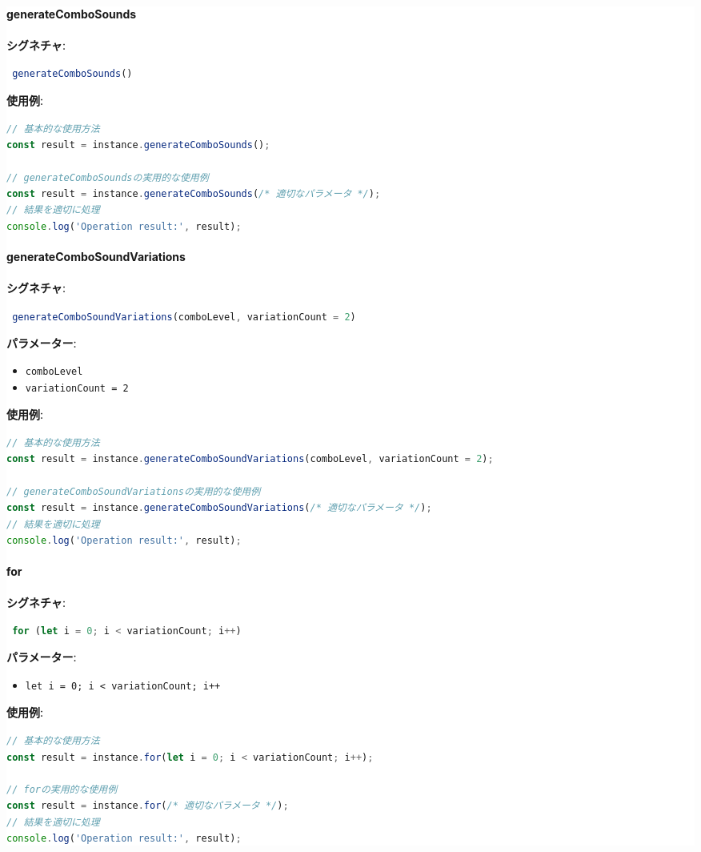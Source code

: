 #### generateComboSounds

**シグネチャ**:
```javascript
 generateComboSounds()
```

**使用例**:
```javascript
// 基本的な使用方法
const result = instance.generateComboSounds();

// generateComboSoundsの実用的な使用例
const result = instance.generateComboSounds(/* 適切なパラメータ */);
// 結果を適切に処理
console.log('Operation result:', result);
```

#### generateComboSoundVariations

**シグネチャ**:
```javascript
 generateComboSoundVariations(comboLevel, variationCount = 2)
```

**パラメーター**:
- `comboLevel`
- `variationCount = 2`

**使用例**:
```javascript
// 基本的な使用方法
const result = instance.generateComboSoundVariations(comboLevel, variationCount = 2);

// generateComboSoundVariationsの実用的な使用例
const result = instance.generateComboSoundVariations(/* 適切なパラメータ */);
// 結果を適切に処理
console.log('Operation result:', result);
```

#### for

**シグネチャ**:
```javascript
 for (let i = 0; i < variationCount; i++)
```

**パラメーター**:
- `let i = 0; i < variationCount; i++`

**使用例**:
```javascript
// 基本的な使用方法
const result = instance.for(let i = 0; i < variationCount; i++);

// forの実用的な使用例
const result = instance.for(/* 適切なパラメータ */);
// 結果を適切に処理
console.log('Operation result:', result);
```
